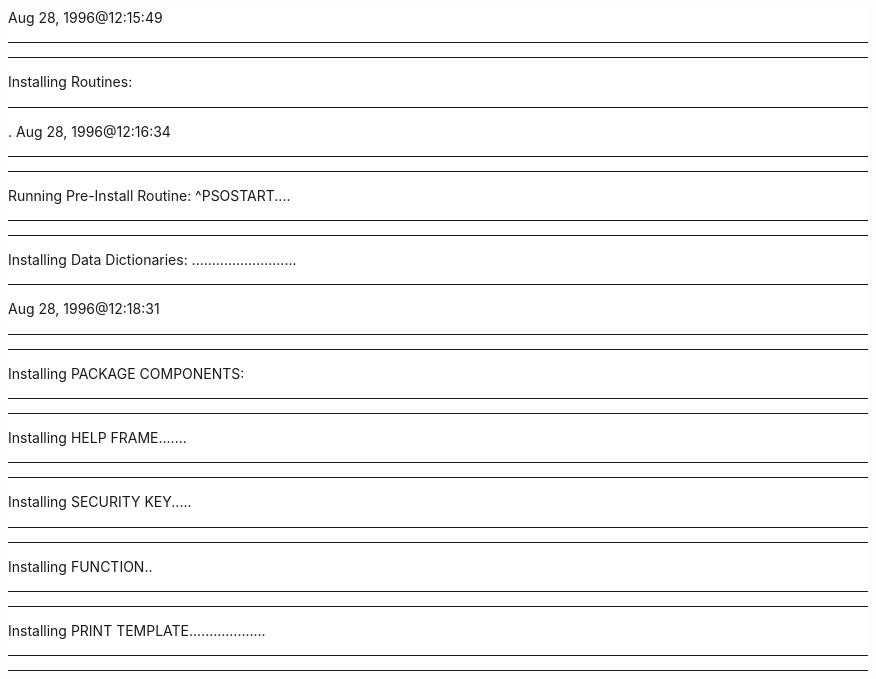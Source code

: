 Aug 28, 1996@12:15:49

***

***

Installing Routines:

***

. Aug 28, 1996@12:16:34

***

***

Running Pre-Install Routine: \^PSOSTART....

***

***

Installing Data Dictionaries: ..........................

***

Aug 28, 1996@12:18:31

***

***

Installing PACKAGE COMPONENTS:

***

***

Installing HELP FRAME.......

***

***

Installing SECURITY KEY.....

***

***

Installing FUNCTION..

***

***

Installing PRINT TEMPLATE...................

***

***
